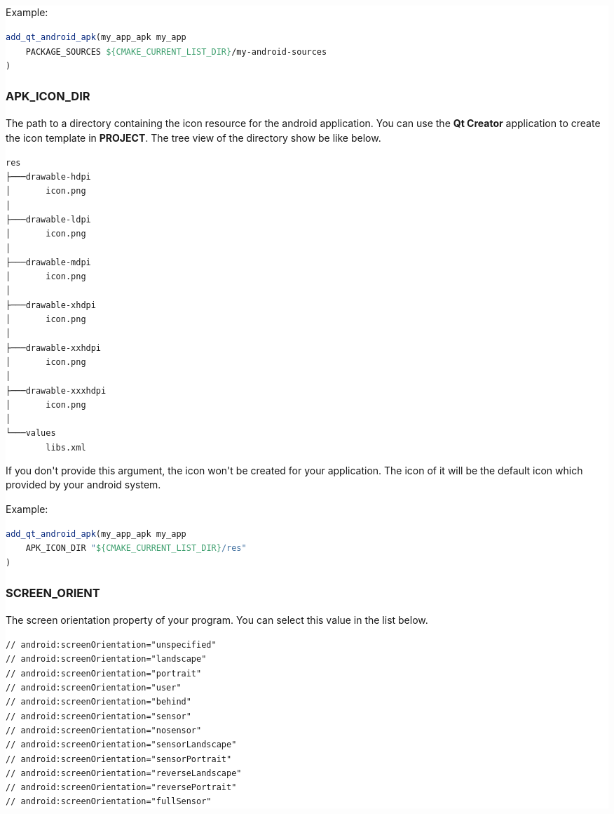 Example:

```cmake
add_qt_android_apk(my_app_apk my_app
    PACKAGE_SOURCES ${CMAKE_CURRENT_LIST_DIR}/my-android-sources
)
```

### APK_ICON_DIR

The path to a directory containing the icon resource for the android application. You can use the **Qt Creator** application to create the icon template in **PROJECT**. The tree view of the directory show be like below.
```
res
├───drawable-hdpi
│       icon.png
│
├───drawable-ldpi
│       icon.png
│
├───drawable-mdpi
│       icon.png
│
├───drawable-xhdpi
│       icon.png
│
├───drawable-xxhdpi
│       icon.png
│
├───drawable-xxxhdpi
│       icon.png
│
└───values
        libs.xml
```

If you don't provide this argument, the icon won't be created for your application. The icon of it will be the default icon which provided by your android system.

Example:

```cmake
add_qt_android_apk(my_app_apk my_app
    APK_ICON_DIR "${CMAKE_CURRENT_LIST_DIR}/res"
)
```

### SCREEN_ORIENT

The screen orientation property of your program. You can select this value in the list below.

```
// android:screenOrientation="unspecified"
// android:screenOrientation="landscape"
// android:screenOrientation="portrait"
// android:screenOrientation="user"
// android:screenOrientation="behind"
// android:screenOrientation="sensor"
// android:screenOrientation="nosensor"
// android:screenOrientation="sensorLandscape"
// android:screenOrientation="sensorPortrait"
// android:screenOrientation="reverseLandscape"
// android:screenOrientation="reversePortrait"
// android:screenOrientation="fullSensor"
```
